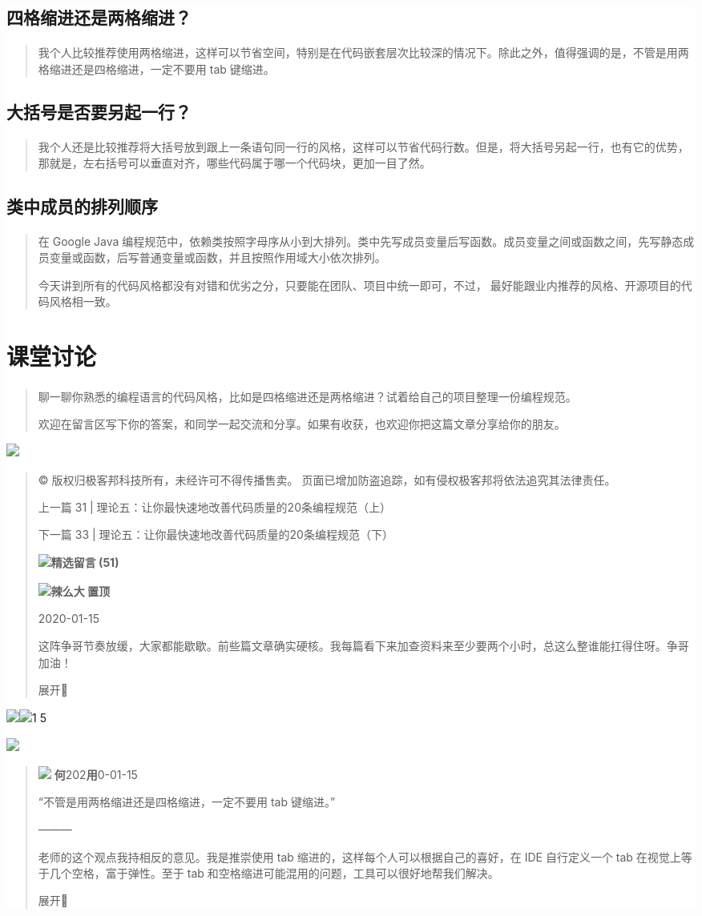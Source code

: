 ## 四格缩进还是两格缩进？

> 我个人比较推荐使用两格缩进，这样可以节省空间，特别是在代码嵌套层次比较深的情况下。除此之外，值得强调的是，不管是用两格缩进还是四格缩进，一定不要用 tab 键缩进。

## 大括号是否要另起一行？

> 我个人还是比较推荐将大括号放到跟上一条语句同一行的风格，这样可以节省代码行数。但是，将大括号另起一行，也有它的优势，那就是，左右括号可以垂直对齐，哪些代码属于哪一个代码块，更加一目了然。

## 类中成员的排列顺序

> 在 Google Java 编程规范中，依赖类按照字母序从小到大排列。类中先写成员变量后写函数。成员变量之间或函数之间，先写静态成员变量或函数，后写普通变量或函数，并且按照作用域大小依次排列。
>
> 今天讲到所有的代码风格都没有对错和优劣之分，只要能在团队、项目中统一即可，不过， 最好能跟业内推荐的风格、开源项目的代码风格相一致。

# 课堂讨论

> 聊一聊你熟悉的编程语言的代码风格，比如是四格缩进还是两格缩进？试着给自己的项目整理一份编程规范。
>
> 欢迎在留言区写下你的答案，和同学一起交流和分享。如果有收获，也欢迎你把这篇文章分享给你的朋友。

![](media/image10.png)

> © 版权归极客邦科技所有，未经许可不得传播售卖。 页面已增加防盗追踪，如有侵权极客邦将依法追究其法律责任。
>
> 上一篇 31 \| 理论五：让你最快速地改善代码质量的20条编程规范（上）
>
> 下一篇 33 \| 理论五：让你最快速地改善代码质量的20条编程规范（下）
>
> ![](media/image11.png)**精选留言 (51)**
>
> ![](media/image13.png)**辣么大 置顶**
>
> 2020-01-15
>
> 这阵争哥节奏放缓，大家都能歇歇。前些篇文章确实硬核。我每篇看下来加查资料来至少要两个小时，总这么整谁能扛得住呀。争哥加油！
>
> 展开

![](media/image14.png)![](media/image15.png)1 5

![](media/image16.png)

> ![](media/image17.png) **何**202**用**0-01-15
>
> “不管是用两格缩进还是四格缩进，一定不要用 tab 键缩进。”
>
> ———
>
> 老师的这个观点我持相反的意见。我是推崇使用 tab 缩进的，这样每个人可以根据自己的喜好，在 IDE 自行定义一个 tab 在视觉上等于几个空格，富于弹性。至于 tab 和空格缩进可能混用的问题，工具可以很好地帮我们解决。
>
> 展开

